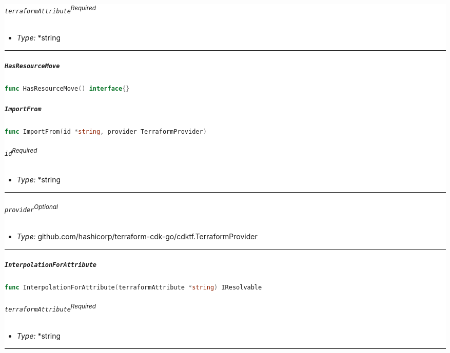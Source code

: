 ###### `terraformAttribute`<sup>Required</sup> <a name="terraformAttribute" id="@cdktf/provider-mongodbatlas.federatedSettingsIdentityProvider.FederatedSettingsIdentityProvider.getStringMapAttribute.parameter.terraformAttribute"></a>

- *Type:* *string

---

##### `HasResourceMove` <a name="HasResourceMove" id="@cdktf/provider-mongodbatlas.federatedSettingsIdentityProvider.FederatedSettingsIdentityProvider.hasResourceMove"></a>

```go
func HasResourceMove() interface{}
```

##### `ImportFrom` <a name="ImportFrom" id="@cdktf/provider-mongodbatlas.federatedSettingsIdentityProvider.FederatedSettingsIdentityProvider.importFrom"></a>

```go
func ImportFrom(id *string, provider TerraformProvider)
```

###### `id`<sup>Required</sup> <a name="id" id="@cdktf/provider-mongodbatlas.federatedSettingsIdentityProvider.FederatedSettingsIdentityProvider.importFrom.parameter.id"></a>

- *Type:* *string

---

###### `provider`<sup>Optional</sup> <a name="provider" id="@cdktf/provider-mongodbatlas.federatedSettingsIdentityProvider.FederatedSettingsIdentityProvider.importFrom.parameter.provider"></a>

- *Type:* github.com/hashicorp/terraform-cdk-go/cdktf.TerraformProvider

---

##### `InterpolationForAttribute` <a name="InterpolationForAttribute" id="@cdktf/provider-mongodbatlas.federatedSettingsIdentityProvider.FederatedSettingsIdentityProvider.interpolationForAttribute"></a>

```go
func InterpolationForAttribute(terraformAttribute *string) IResolvable
```

###### `terraformAttribute`<sup>Required</sup> <a name="terraformAttribute" id="@cdktf/provider-mongodbatlas.federatedSettingsIdentityProvider.FederatedSettingsIdentityProvider.interpolationForAttribute.parameter.terraformAttribute"></a>

- *Type:* *string

---